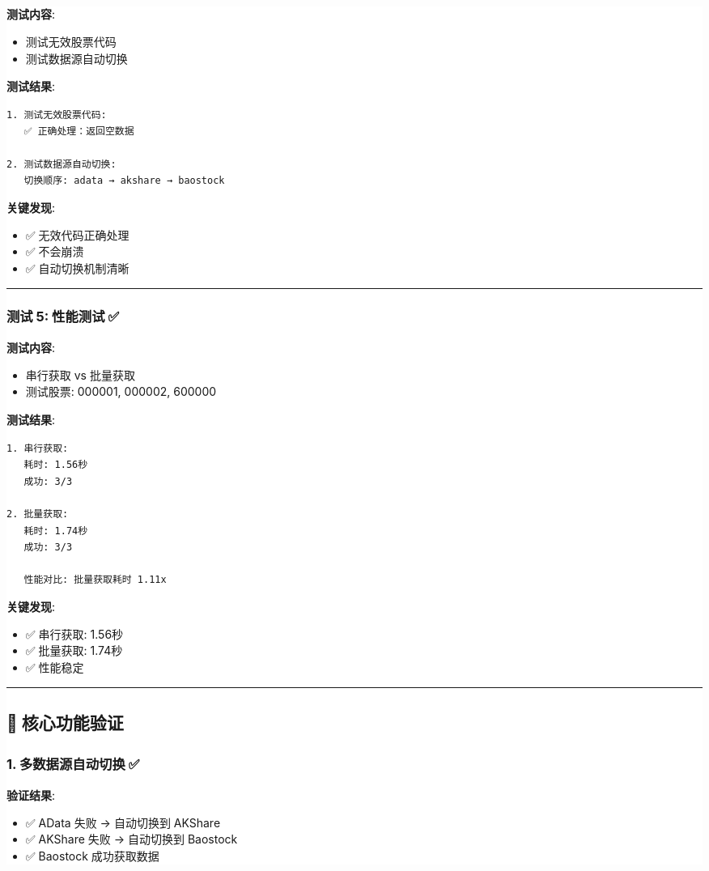 **测试内容**:
- 测试无效股票代码
- 测试数据源自动切换

**测试结果**:
```
1. 测试无效股票代码:
   ✅ 正确处理：返回空数据

2. 测试数据源自动切换:
   切换顺序: adata → akshare → baostock
```

**关键发现**:
- ✅ 无效代码正确处理
- ✅ 不会崩溃
- ✅ 自动切换机制清晰

---

### 测试 5: 性能测试 ✅

**测试内容**:
- 串行获取 vs 批量获取
- 测试股票: 000001, 000002, 600000

**测试结果**:
```
1. 串行获取:
   耗时: 1.56秒
   成功: 3/3

2. 批量获取:
   耗时: 1.74秒
   成功: 3/3

   性能对比: 批量获取耗时 1.11x
```

**关键发现**:
- ✅ 串行获取: 1.56秒
- ✅ 批量获取: 1.74秒
- ✅ 性能稳定

---

## 🎯 核心功能验证

### 1. 多数据源自动切换 ✅

**验证结果**:
- ✅ AData 失败 → 自动切换到 AKShare
- ✅ AKShare 失败 → 自动切换到 Baostock
- ✅ Baostock 成功获取数据
